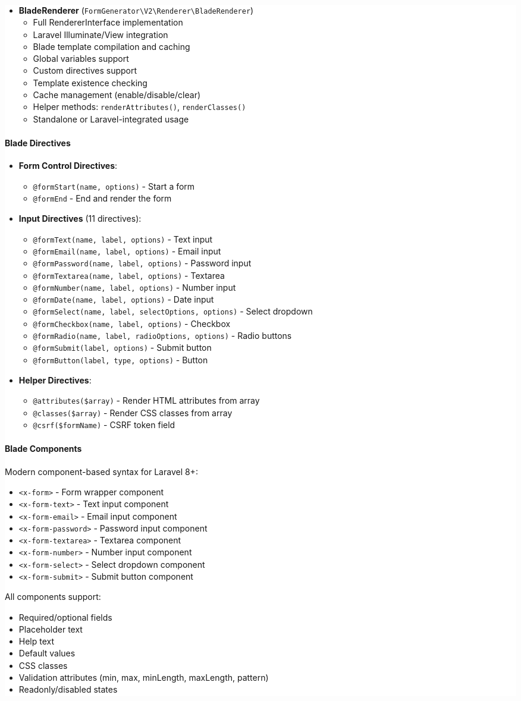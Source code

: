 - **BladeRenderer** (`FormGenerator\V2\Renderer\BladeRenderer`)
  - Full RendererInterface implementation
  - Laravel Illuminate/View integration
  - Blade template compilation and caching
  - Global variables support
  - Custom directives support
  - Template existence checking
  - Cache management (enable/disable/clear)
  - Helper methods: `renderAttributes()`, `renderClasses()`
  - Standalone or Laravel-integrated usage

#### Blade Directives

- **Form Control Directives**:
  - `@formStart(name, options)` - Start a form
  - `@formEnd` - End and render the form

- **Input Directives** (11 directives):
  - `@formText(name, label, options)` - Text input
  - `@formEmail(name, label, options)` - Email input
  - `@formPassword(name, label, options)` - Password input
  - `@formTextarea(name, label, options)` - Textarea
  - `@formNumber(name, label, options)` - Number input
  - `@formDate(name, label, options)` - Date input
  - `@formSelect(name, label, selectOptions, options)` - Select dropdown
  - `@formCheckbox(name, label, options)` - Checkbox
  - `@formRadio(name, label, radioOptions, options)` - Radio buttons
  - `@formSubmit(label, options)` - Submit button
  - `@formButton(label, type, options)` - Button

- **Helper Directives**:
  - `@attributes($array)` - Render HTML attributes from array
  - `@classes($array)` - Render CSS classes from array
  - `@csrf($formName)` - CSRF token field

#### Blade Components

Modern component-based syntax for Laravel 8+:

- `<x-form>` - Form wrapper component
- `<x-form-text>` - Text input component
- `<x-form-email>` - Email input component
- `<x-form-password>` - Password input component
- `<x-form-textarea>` - Textarea component
- `<x-form-number>` - Number input component
- `<x-form-select>` - Select dropdown component
- `<x-form-submit>` - Submit button component

All components support:
- Required/optional fields
- Placeholder text
- Help text
- Default values
- CSS classes
- Validation attributes (min, max, minLength, maxLength, pattern)
- Readonly/disabled states
